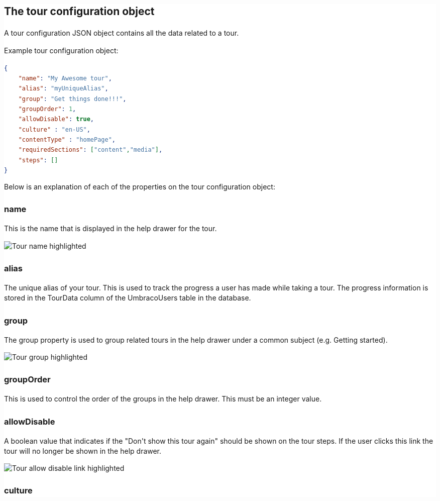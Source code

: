 ## The tour configuration object

A tour configuration JSON object contains all the data related to a tour.

Example tour configuration object:

```json
{
    "name": "My Awesome tour",
    "alias": "myUniqueAlias",
    "group": "Get things done!!!",
    "groupOrder": 1,
    "allowDisable": true,
    "culture" : "en-US",
    "contentType" : "homePage",
    "requiredSections": ["content","media"],
    "steps": []
}
```

Below is an explanation of each of the properties on the tour configuration object:

### name

This is the name that is displayed in the help drawer for the tour.

![Tour name highlighted](images/tourname-v8.png)

### alias

The unique alias of your tour. This is used to track the progress a user has made while taking a tour. The progress information is stored in the TourData column of the UmbracoUsers table in the database.

### group

The group property is used to group related tours in the help drawer under a common subject (e.g. Getting started).

![Tour group highlighted](images/tourgroup-v8.png)

### groupOrder

This is used to control the order of the groups in the help drawer. This must be an integer value.

### allowDisable

A boolean value that indicates if the "Don't show this tour again" should be shown on the tour steps. If the user clicks this link the tour will no longer be shown in the help drawer.

![Tour allow disable link highlighted](images/tourallowdisable-v8.png)

### culture
